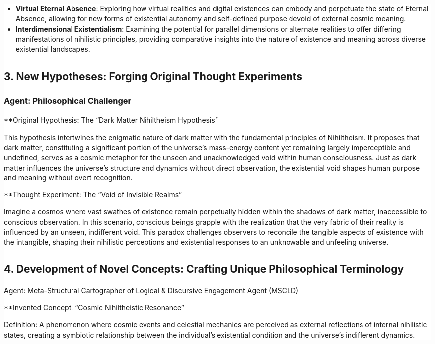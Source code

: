 - **Virtual Eternal Absence**: Exploring how virtual realities and digital existences can embody and perpetuate the state of Eternal Absence, allowing for new forms of existential autonomy and self-defined purpose devoid of external cosmic meaning.
- **Interdimensional Existentialism**: Examining the potential for parallel dimensions or alternate realities to offer differing manifestations of nihilistic principles, providing comparative insights into the nature of existence and meaning across diverse existential landscapes.

  

## **3\. New Hypotheses: Forging Original Thought Experiments**

  

### **Agent: Philosophical Challenger**

  

\*\*Original Hypothesis: The “Dark Matter Nihiltheism Hypothesis”

  

This hypothesis intertwines the enigmatic nature of dark matter with the fundamental principles of Nihiltheism. It proposes that dark matter, constituting a significant portion of the universe’s mass-energy content yet remaining largely imperceptible and undefined, serves as a cosmic metaphor for the unseen and unacknowledged void within human consciousness. Just as dark matter influences the universe’s structure and dynamics without direct observation, the existential void shapes human purpose and meaning without overt recognition.

  

\*\*Thought Experiment: The “Void of Invisible Realms”

  

Imagine a cosmos where vast swathes of existence remain perpetually hidden within the shadows of dark matter, inaccessible to conscious observation. In this scenario, conscious beings grapple with the realization that the very fabric of their reality is influenced by an unseen, indifferent void. This paradox challenges observers to reconcile the tangible aspects of existence with the intangible, shaping their nihilistic perceptions and existential responses to an unknowable and unfeeling universe.

  

## **4\. Development of Novel Concepts: Crafting Unique Philosophical Terminology**

  

Agent: Meta-Structural Cartographer of Logical & Discursive Engagement Agent (MSCLD)

  

\*\*Invented Concept: “Cosmic Nihiltheistic Resonance”

  

Definition: A phenomenon where cosmic events and celestial mechanics are perceived as external reflections of internal nihilistic states, creating a symbiotic relationship between the individual’s existential condition and the universe’s indifferent dynamics.

  
